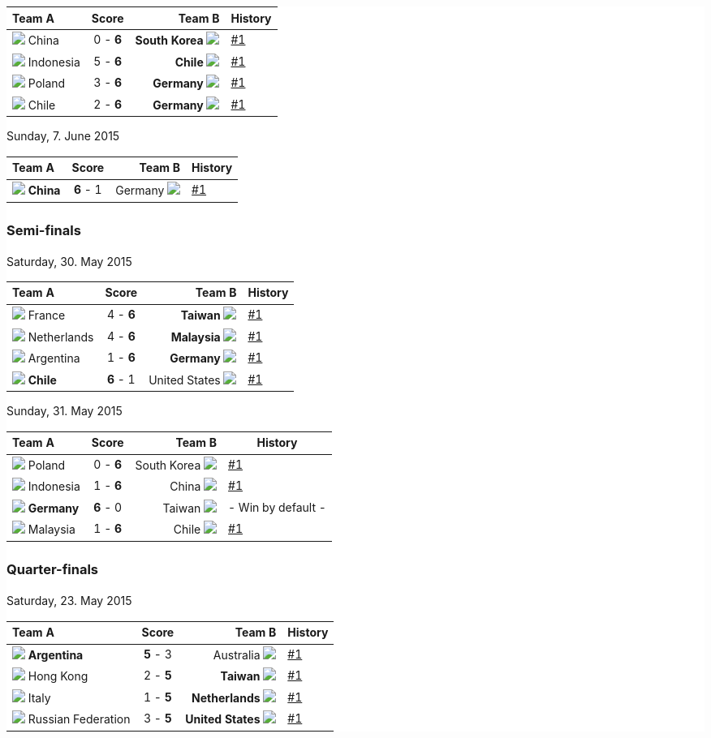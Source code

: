 | Team A                                  |   Score   |                                        Team B | History                              |
|:--------------------------------------- |:---------:| ---------------------------------------------:| ------------------------------------ |
| ![](/wiki/shared/flag/CN.gif) China     | 0 - **6** | **South Korea** ![](/wiki/shared/flag/KR.gif) | [#1](https://osu.ppy.sh/mp/16615953) |
| ![](/wiki/shared/flag/ID.gif) Indonesia | 5 - **6** |       **Chile** ![](/wiki/shared/flag/CL.gif) | [#1](https://osu.ppy.sh/mp/16618288) |
| ![](/wiki/shared/flag/PL.gif) Poland    | 3 - **6** |     **Germany** ![](/wiki/shared/flag/DE.gif) | [#1](https://osu.ppy.sh/mp/16621174) |
| ![](/wiki/shared/flag/CL.gif) Chile     | 2 - **6** |     **Germany** ![](/wiki/shared/flag/DE.gif) | [#1](https://osu.ppy.sh/mp/16624075) |

Sunday, 7\. June 2015

| Team A                                  |   Score   |                                Team B | History                              |
|:--------------------------------------- |:---------:| -------------------------------------:| ------------------------------------ |
| ![](/wiki/shared/flag/CN.gif) **China** | **6** - 1 | Germany ![](/wiki/shared/flag/DE.gif) | [#1](https://osu.ppy.sh/mp/16644793) |

### Semi-finals

Saturday, 30\. May 2015

| Team A                                    |   Score   |                                      Team B | History                              |
|:----------------------------------------- |:---------:| -------------------------------------------:| ------------------------------------ |
| ![](/wiki/shared/flag/FR.gif) France      | 4 - **6** |    **Taiwan** ![](/wiki/shared/flag/TW.gif) | [#1](https://osu.ppy.sh/mp/16464581) |
| ![](/wiki/shared/flag/NL.gif) Netherlands | 4 - **6** |  **Malaysia** ![](/wiki/shared/flag/MY.gif) | [#1](https://osu.ppy.sh/mp/16465888) |
| ![](/wiki/shared/flag/AR.gif) Argentina   | 1 - **6** |   **Germany** ![](/wiki/shared/flag/DE.gif) | [#1](https://osu.ppy.sh/mp/16467528) |
| ![](/wiki/shared/flag/CL.gif) **Chile**   | **6** - 1 | United States ![](/wiki/shared/flag/US.gif) | [#1](https://osu.ppy.sh/mp/16469168) |

Sunday, 31\. May 2015

| Team A                                    |   Score   |                                    Team B | History                              |
|:----------------------------------------- |:---------:| -----------------------------------------:| ------------------------------------ |
| ![](/wiki/shared/flag/PL.gif) Poland      | 0 - **6** | South Korea ![](/wiki/shared/flag/KR.gif) | [#1](https://osu.ppy.sh/mp/16489320) |
| ![](/wiki/shared/flag/ID.gif) Indonesia   | 1 - **6** |       China ![](/wiki/shared/flag/CN.gif) | [#1](https://osu.ppy.sh/mp/16490631) |
| ![](/wiki/shared/flag/DE.gif) **Germany** | **6** - 0 |      Taiwan ![](/wiki/shared/flag/TW.gif) | - Win by default -                   |
| ![](/wiki/shared/flag/MY.gif) Malaysia    | 1 - **6** |       Chile ![](/wiki/shared/flag/CL.gif) | [#1](https://osu.ppy.sh/mp/16493275) |

### Quarter-finals

Saturday, 23\. May 2015

| Team A                                           |   Score   |                                          Team B | History                              |
|:------------------------------------------------ |:---------:| -----------------------------------------------:| ------------------------------------ |
| ![](/wiki/shared/flag/AR.gif) **Argentina**      | **5** - 3 |         Australia ![](/wiki/shared/flag/AU.gif) | [#1](https://osu.ppy.sh/mp/16309081) |
| ![](/wiki/shared/flag/HK.gif) Hong Kong          | 2 - **5** |        **Taiwan** ![](/wiki/shared/flag/TW.gif) | [#1](https://osu.ppy.sh/mp/16310471) |
| ![](/wiki/shared/flag/IT.gif) Italy              | 1 - **5** |   **Netherlands** ![](/wiki/shared/flag/NL.gif) | [#1](https://osu.ppy.sh/mp/16313352) |
| ![](/wiki/shared/flag/RU.gif) Russian Federation | 3 - **5** | **United States** ![](/wiki/shared/flag/US.gif) | [#1](https://osu.ppy.sh/mp/16315464) |
